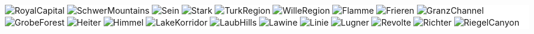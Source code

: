 ![RoyalCapital](https://github.com/ZhafranMZ/Jarkom-Modul-2-F11-2023/assets/114043452/a5915bb2-892f-4882-8ffd-1ca372916c7f)
![SchwerMountains](https://github.com/ZhafranMZ/Jarkom-Modul-2-F11-2023/assets/114043452/5e2a27c1-3c9d-4aa9-b3d4-ba057d504ba8)
![Sein](https://github.com/ZhafranMZ/Jarkom-Modul-2-F11-2023/assets/114043452/686f81df-8523-44d9-91d3-f737bfb89817)
![Stark](https://github.com/ZhafranMZ/Jarkom-Modul-2-F11-2023/assets/114043452/5a017c16-4365-4393-9170-f0c18a832283)
![TurkRegion](https://github.com/ZhafranMZ/Jarkom-Modul-2-F11-2023/assets/114043452/c1e57e07-aa53-40ad-a64c-06547600102d)
![WilleRegion](https://github.com/ZhafranMZ/Jarkom-Modul-2-F11-2023/assets/114043452/591ada00-4f32-4291-a348-d57c3dbc72cd)
![Flamme](https://github.com/ZhafranMZ/Jarkom-Modul-2-F11-2023/assets/114043452/5708840f-087a-409b-9ea0-16a4a773767b)
![Frieren](https://github.com/ZhafranMZ/Jarkom-Modul-2-F11-2023/assets/114043452/2f0e8ec6-e0d3-4f88-a6a0-0e4f58759900)
![GranzChannel](https://github.com/ZhafranMZ/Jarkom-Modul-2-F11-2023/assets/114043452/58d6b344-b67b-4e66-9dee-442548529d86)
![GrobeForest](https://github.com/ZhafranMZ/Jarkom-Modul-2-F11-2023/assets/114043452/3973c834-9566-4bba-a557-a9b949f18145)
![Heiter](https://github.com/ZhafranMZ/Jarkom-Modul-2-F11-2023/assets/114043452/bf7aaf29-874b-4fff-910c-5588928e9214)
![Himmel](https://github.com/ZhafranMZ/Jarkom-Modul-2-F11-2023/assets/114043452/e6114737-1576-454a-b6db-7037c91e42a9)
![LakeKorridor](https://github.com/ZhafranMZ/Jarkom-Modul-2-F11-2023/assets/114043452/48ec10e1-0a48-41ee-b672-2623bb8b2066)
![LaubHills](https://github.com/ZhafranMZ/Jarkom-Modul-2-F11-2023/assets/114043452/8f26695d-06c5-4e61-9b2f-11deb0754081)
![Lawine](https://github.com/ZhafranMZ/Jarkom-Modul-2-F11-2023/assets/114043452/00489568-8315-4561-8db6-2a42a7005483)
![Linie](https://github.com/ZhafranMZ/Jarkom-Modul-2-F11-2023/assets/114043452/d23a018d-bba4-4255-9ae7-55ab7d97c7ca)
![Lugner](https://github.com/ZhafranMZ/Jarkom-Modul-2-F11-2023/assets/114043452/2a330b5b-a9e7-4c08-9d95-0b8b2f5ed08f)
![Revolte](https://github.com/ZhafranMZ/Jarkom-Modul-2-F11-2023/assets/114043452/232645a0-f833-4270-963b-a07ee720c162)
![Richter](https://github.com/ZhafranMZ/Jarkom-Modul-2-F11-2023/assets/114043452/2fdcd8ba-a89f-4ad4-9ac8-bd017dbe1f43)
![RiegelCanyon](https://github.com/ZhafranMZ/Jarkom-Modul-2-F11-2023/assets/114043452/18726e4b-1f44-4d1a-aefb-fbc739a80273)
